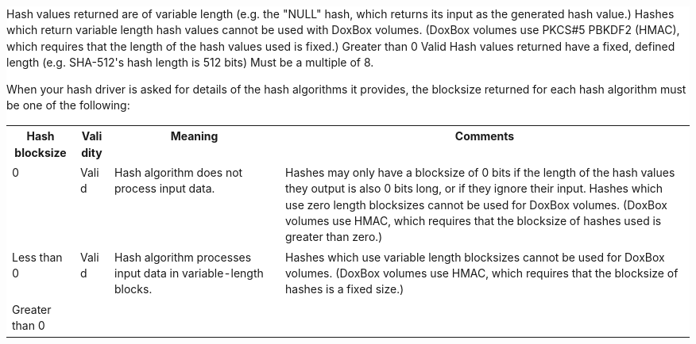 <TD style="vertical-align: top; width: 25%;">Hash values returned are of variable length (e.g. the "NULL" hash, which returns its input as the generated hash value.)</TD>
<TD>Hashes which return variable length hash values cannot be used with DoxBox volumes. (DoxBox volumes use PKCS#5 PBKDF2 (HMAC), which requires that the length of the hash values used is fixed.) </TD>
</TR>
<TR>
<TD style="vertical-align: top; width: 10%;">Greater than 0</TD>

<TD style="vertical-align: top; width: 5%;">Valid</TD>

<TD style="vertical-align: top; width: 25%;">Hash values returned have a fixed, defined length (e.g. SHA-512's hash length is 512 bits)</TD>

<TD>Must be a multiple of 8.</TD>

</TR>
</TBODY>
</TABLE>

When your hash driver is asked for details of the hash algorithms it
provides, the blocksize returned for each hash algorithm must be one
of the following:

<TABLE>

<TBODY>
<TR>
<TH style="vertical-align: top; width: 10%;">Hash blocksize

</TH>
<TH style="vertical-align: top; width: 5%;">Validity

</TH>
<TH style="vertical-align: top; width: 25%;">Meaning

</TH>
<TH>Comments
</TH>
</TR>
<TR>
<TD style="vertical-align: top; width: 10%;">0</TD>

<TD style="vertical-align: top; width: 5%;">Valid</TD>

<TD style="vertical-align: top; width: 25%;">Hash algorithm does not process input data.</TD>
<TD>Hashes may only have a blocksize of 0 bits if the length of the hash values they output is also 0 bits long, or if they ignore their input.  Hashes which use zero length blocksizes cannot be used for DoxBox volumes. (DoxBox volumes use HMAC, which requires that the blocksize of hashes used is greater than zero.)</TD>

</TR>
<TR>
<TD style="vertical-align: top; width: 10%;">Less than 0</TD>

<TD style="vertical-align: top; width: 5%;">Valid</TD>

<TD style="vertical-align: top; width: 25%;">Hash algorithm processes input data in variable-length blocks.</TD>
<TD>Hashes which use variable length blocksizes cannot be used for DoxBox volumes. (DoxBox volumes use HMAC, which requires that the blocksize of hashes is a fixed size.) </TD>
</TR>
<TR>
<TD style="vertical-align: top; width: 10%;">Greater than 0</TD>
